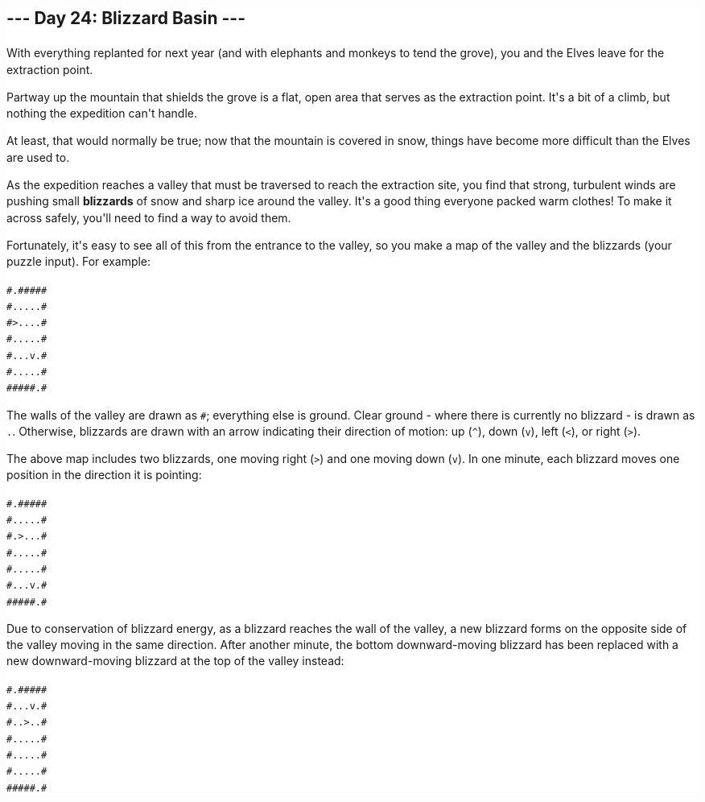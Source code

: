 
## --- Day 24: Blizzard Basin ---
With everything replanted for next year (and with elephants and monkeys to tend the grove), you and the Elves leave for the extraction point.

Partway up the mountain that shields the grove is a flat, open area that serves as the extraction point. It's a bit of a climb, but nothing the expedition can't handle.

At least, that would normally be true; now that the mountain is covered in snow, things have become more difficult than the Elves are used to.

As the expedition reaches a valley that must be traversed to reach the extraction site, you find that strong, turbulent winds are pushing small **blizzards** of snow and sharp ice around the valley. It's a good thing everyone packed warm clothes! To make it across safely, you'll need to find a way to avoid them.

Fortunately, it's easy to see all of this from the entrance to the valley, so you make a map of the valley and the blizzards (your puzzle input). For example:
```
#.#####
#.....#
#>....#
#.....#
#...v.#
#.....#
#####.#
```

The walls of the valley are drawn as `#`; everything else is ground. Clear ground - where there is currently no blizzard - is drawn as `.`. Otherwise, blizzards are drawn with an arrow indicating their direction of motion: up (`^`), down (`v`), left (`<`), or right (`>`).

The above map includes two blizzards, one moving right (`>`) and one moving down (`v`). In one minute, each blizzard moves one position in the direction it is pointing:
```
#.#####
#.....#
#.>...#
#.....#
#.....#
#...v.#
#####.#
```

Due to conservation of blizzard energy, as a blizzard reaches the wall of the valley, a new blizzard forms on the opposite side of the valley moving in the same direction. After another minute, the bottom downward-moving blizzard has been replaced with a new downward-moving blizzard at the top of the valley instead:
```
#.#####
#...v.#
#..>..#
#.....#
#.....#
#.....#
#####.#
```
